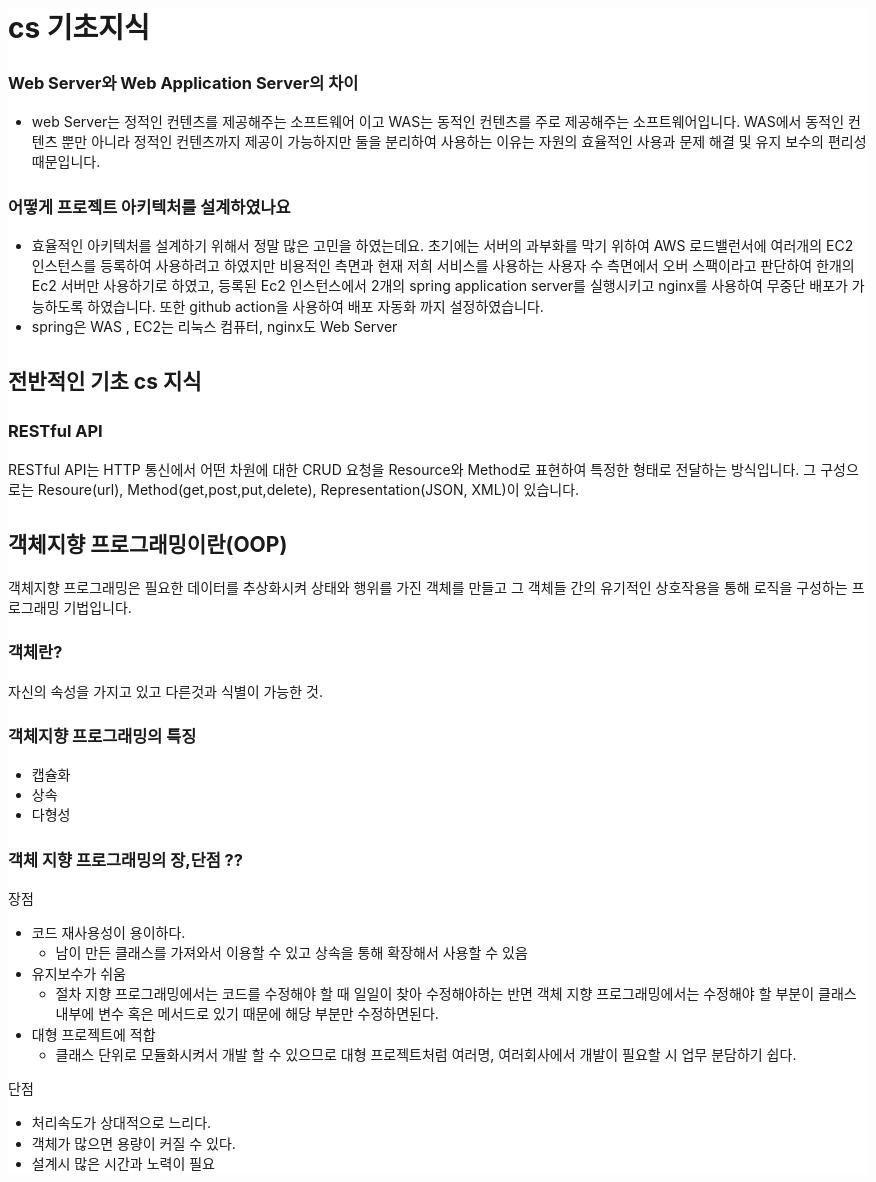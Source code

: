 # cs 기초지식

### Web Server와 Web Application Server의 차이

- web Server는 정적인 컨텐츠를 제공해주는 소프트웨어 이고 WAS는 동적인 컨텐츠를 주로 제공해주는 소프트웨어입니다. WAS에서 동적인 컨텐츠 뿐만 아니라 정적인 컨텐츠까지 제공이 가능하지만 둘을 분리하여 사용하는 이유는 자원의 효율적인 사용과 문제 해결 및 유지 보수의 편리성 때문입니다.

### 어떻게 프로젝트 아키텍처를 설계하였나요

- 효율적인 아키텍처를 설계하기 위해서 정말 많은 고민을 하였는데요. 초기에는 서버의 과부화를 막기 위하여 AWS 로드밸런서에 여러개의 EC2 인스턴스를 등록하여 사용하려고 하였지만 비용적인 측면과 현재 저희 서비스를 사용하는 사용자 수 측면에서 오버 스팩이라고 판단하여 한개의 Ec2 서버만 사용하기로 하였고, 등록된 Ec2 인스턴스에서 2개의 spring application server를 실행시키고 nginx를 사용하여 무중단 배포가 가능하도록 하였습니다. 또한 github action을 사용하여 배포 자동화 까지 설정하였습니다.
- spring은 WAS , EC2는 리눅스 컴퓨터, nginx도 Web Server

## 전반적인 기초 cs 지식

### RESTful API

RESTful API는 HTTP 통신에서 어떤 차원에 대한 CRUD 요청을 Resource와 Method로 표현하여 특정한 형태로 전달하는 방식입니다. 그 구성으로는 Resoure(url), Method(get,post,put,delete), Representation(JSON, XML)이 있습니다.

## 객체지향 프로그래밍이란(OOP)

객체지향 프로그래밍은 필요한 데이터를 추상화시켜 상태와 행위를 가진 객체를 만들고 그 객체들 간의 유기적인 상호작용을 통해 로직을 구성하는 프로그래밍 기법입니다.

### 객체란?

자신의 속성을 가지고 있고 다른것과 식별이 가능한 것.

### 객체지향 프로그래밍의 특징

- 캡슐화
- 상속
- 다형성

### 객체 지향 프로그래밍의 장,단점 ??

장점

- 코드 재사용성이 용이하다.
    - 남이 만든 클래스를 가져와서 이용할 수 있고 상속을 통해 확장해서 사용할 수 있음
- 유지보수가 쉬움
    - 절차 지향 프로그래밍에서는 코드를 수정해야 할 때 일일이 찾아 수정해야하는 반면 객체 지향 프로그래밍에서는 수정해야 할 부분이 클래스 내부에 변수 혹은 메서드로 있기 때문에 해당 부분만 수정하면된다.
- 대형 프로젝트에 적합
    - 클래스 단위로 모듈화시켜서 개발 할 수 있으므로 대형 프로젝트처럼 여러명, 여러회사에서 개발이 필요할 시 업무 분담하기 쉽다.

단점

- 처리속도가 상대적으로 느리다.
- 객체가 많으면 용량이 커질 수 있다.
- 설계시 많은 시간과 노력이 필요
